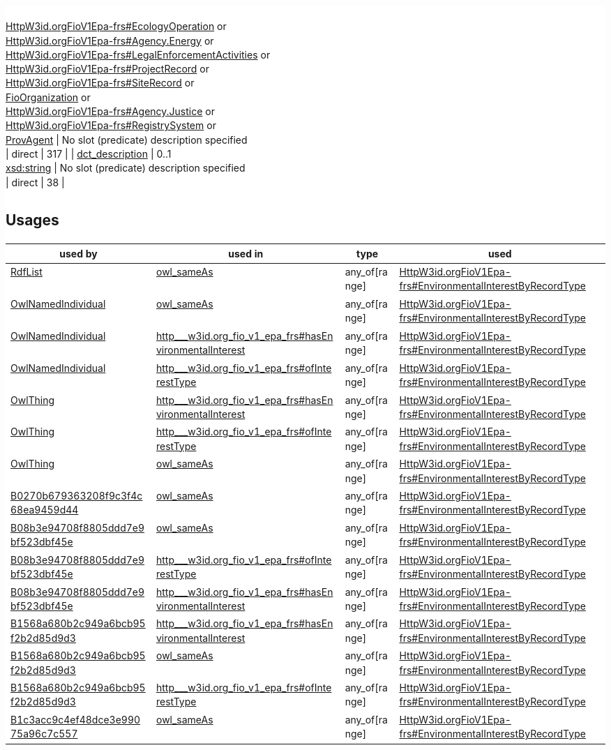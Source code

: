 <br />[HttpW3id.orgFioV1Epa-frs#EcologyOperation](../classes/HttpW3id.orgFioV1Epa-frs#EcologyOperation.md)&nbsp;or&nbsp;<br />[HttpW3id.orgFioV1Epa-frs#Agency.Energy](../classes/HttpW3id.orgFioV1Epa-frs#Agency.Energy.md)&nbsp;or&nbsp;<br />[HttpW3id.orgFioV1Epa-frs#LegalEnforcementActivities](../classes/HttpW3id.orgFioV1Epa-frs#LegalEnforcementActivities.md)&nbsp;or&nbsp;<br />[HttpW3id.orgFioV1Epa-frs#ProjectRecord](../classes/HttpW3id.orgFioV1Epa-frs#ProjectRecord.md)&nbsp;or&nbsp;<br />[HttpW3id.orgFioV1Epa-frs#SiteRecord](../classes/HttpW3id.orgFioV1Epa-frs#SiteRecord.md)&nbsp;or&nbsp;<br />[FioOrganization](../classes/FioOrganization.md)&nbsp;or&nbsp;<br />[HttpW3id.orgFioV1Epa-frs#Agency.Justice](../classes/HttpW3id.orgFioV1Epa-frs#Agency.Justice.md)&nbsp;or&nbsp;<br />[HttpW3id.orgFioV1Epa-frs#RegistrySystem](../classes/HttpW3id.orgFioV1Epa-frs#RegistrySystem.md)&nbsp;or&nbsp;<br />[ProvAgent](../classes/ProvAgent.md) | No slot (predicate) description specified <br/>  | direct | 317 |
| [dct_description](../slots/dct_description.md) | 0..1 <br/> [xsd:string](http://www.w3.org/2001/XMLSchema#string) | No slot (predicate) description specified <br/>  | direct | 38 |





## Usages

| used by | used in | type | used |
| ---  | --- | --- | --- |
| [RdfList](../classes/RdfList.md) | [owl_sameAs](../slots/owl_sameAs.md) | any_of[range] | [HttpW3id.orgFioV1Epa-frs#EnvironmentalInterestByRecordType](../classes/HttpW3id.orgFioV1Epa-frs#EnvironmentalInterestByRecordType.md) |
| [OwlNamedIndividual](../classes/OwlNamedIndividual.md) | [owl_sameAs](../slots/owl_sameAs.md) | any_of[range] | [HttpW3id.orgFioV1Epa-frs#EnvironmentalInterestByRecordType](../classes/HttpW3id.orgFioV1Epa-frs#EnvironmentalInterestByRecordType.md) |
| [OwlNamedIndividual](../classes/OwlNamedIndividual.md) | [http___w3id.org_fio_v1_epa_frs#hasEnvironmentalInterest](../slots/http___w3id.org_fio_v1_epa_frs#hasEnvironmentalInterest.md) | any_of[range] | [HttpW3id.orgFioV1Epa-frs#EnvironmentalInterestByRecordType](../classes/HttpW3id.orgFioV1Epa-frs#EnvironmentalInterestByRecordType.md) |
| [OwlNamedIndividual](../classes/OwlNamedIndividual.md) | [http___w3id.org_fio_v1_epa_frs#ofInterestType](../slots/http___w3id.org_fio_v1_epa_frs#ofInterestType.md) | any_of[range] | [HttpW3id.orgFioV1Epa-frs#EnvironmentalInterestByRecordType](../classes/HttpW3id.orgFioV1Epa-frs#EnvironmentalInterestByRecordType.md) |
| [OwlThing](../classes/OwlThing.md) | [http___w3id.org_fio_v1_epa_frs#hasEnvironmentalInterest](../slots/http___w3id.org_fio_v1_epa_frs#hasEnvironmentalInterest.md) | any_of[range] | [HttpW3id.orgFioV1Epa-frs#EnvironmentalInterestByRecordType](../classes/HttpW3id.orgFioV1Epa-frs#EnvironmentalInterestByRecordType.md) |
| [OwlThing](../classes/OwlThing.md) | [http___w3id.org_fio_v1_epa_frs#ofInterestType](../slots/http___w3id.org_fio_v1_epa_frs#ofInterestType.md) | any_of[range] | [HttpW3id.orgFioV1Epa-frs#EnvironmentalInterestByRecordType](../classes/HttpW3id.orgFioV1Epa-frs#EnvironmentalInterestByRecordType.md) |
| [OwlThing](../classes/OwlThing.md) | [owl_sameAs](../slots/owl_sameAs.md) | any_of[range] | [HttpW3id.orgFioV1Epa-frs#EnvironmentalInterestByRecordType](../classes/HttpW3id.orgFioV1Epa-frs#EnvironmentalInterestByRecordType.md) |
| [B0270b679363208f9c3f4c68ea9459d44](../classes/B0270b679363208f9c3f4c68ea9459d44.md) | [owl_sameAs](../slots/owl_sameAs.md) | any_of[range] | [HttpW3id.orgFioV1Epa-frs#EnvironmentalInterestByRecordType](../classes/HttpW3id.orgFioV1Epa-frs#EnvironmentalInterestByRecordType.md) |
| [B08b3e94708f8805ddd7e9bf523dbf45e](../classes/B08b3e94708f8805ddd7e9bf523dbf45e.md) | [owl_sameAs](../slots/owl_sameAs.md) | any_of[range] | [HttpW3id.orgFioV1Epa-frs#EnvironmentalInterestByRecordType](../classes/HttpW3id.orgFioV1Epa-frs#EnvironmentalInterestByRecordType.md) |
| [B08b3e94708f8805ddd7e9bf523dbf45e](../classes/B08b3e94708f8805ddd7e9bf523dbf45e.md) | [http___w3id.org_fio_v1_epa_frs#ofInterestType](../slots/http___w3id.org_fio_v1_epa_frs#ofInterestType.md) | any_of[range] | [HttpW3id.orgFioV1Epa-frs#EnvironmentalInterestByRecordType](../classes/HttpW3id.orgFioV1Epa-frs#EnvironmentalInterestByRecordType.md) |
| [B08b3e94708f8805ddd7e9bf523dbf45e](../classes/B08b3e94708f8805ddd7e9bf523dbf45e.md) | [http___w3id.org_fio_v1_epa_frs#hasEnvironmentalInterest](../slots/http___w3id.org_fio_v1_epa_frs#hasEnvironmentalInterest.md) | any_of[range] | [HttpW3id.orgFioV1Epa-frs#EnvironmentalInterestByRecordType](../classes/HttpW3id.orgFioV1Epa-frs#EnvironmentalInterestByRecordType.md) |
| [B1568a680b2c949a6bcb95f2b2d85d9d3](../classes/B1568a680b2c949a6bcb95f2b2d85d9d3.md) | [http___w3id.org_fio_v1_epa_frs#hasEnvironmentalInterest](../slots/http___w3id.org_fio_v1_epa_frs#hasEnvironmentalInterest.md) | any_of[range] | [HttpW3id.orgFioV1Epa-frs#EnvironmentalInterestByRecordType](../classes/HttpW3id.orgFioV1Epa-frs#EnvironmentalInterestByRecordType.md) |
| [B1568a680b2c949a6bcb95f2b2d85d9d3](../classes/B1568a680b2c949a6bcb95f2b2d85d9d3.md) | [owl_sameAs](../slots/owl_sameAs.md) | any_of[range] | [HttpW3id.orgFioV1Epa-frs#EnvironmentalInterestByRecordType](../classes/HttpW3id.orgFioV1Epa-frs#EnvironmentalInterestByRecordType.md) |
| [B1568a680b2c949a6bcb95f2b2d85d9d3](../classes/B1568a680b2c949a6bcb95f2b2d85d9d3.md) | [http___w3id.org_fio_v1_epa_frs#ofInterestType](../slots/http___w3id.org_fio_v1_epa_frs#ofInterestType.md) | any_of[range] | [HttpW3id.orgFioV1Epa-frs#EnvironmentalInterestByRecordType](../classes/HttpW3id.orgFioV1Epa-frs#EnvironmentalInterestByRecordType.md) |
| [B1c3acc9c4ef48dce3e99075a96c7c557](../classes/B1c3acc9c4ef48dce3e99075a96c7c557.md) | [owl_sameAs](../slots/owl_sameAs.md) | any_of[range] | [HttpW3id.orgFioV1Epa-frs#EnvironmentalInterestByRecordType](../classes/HttpW3id.orgFioV1Epa-frs#EnvironmentalInterestByRecordType.md) |